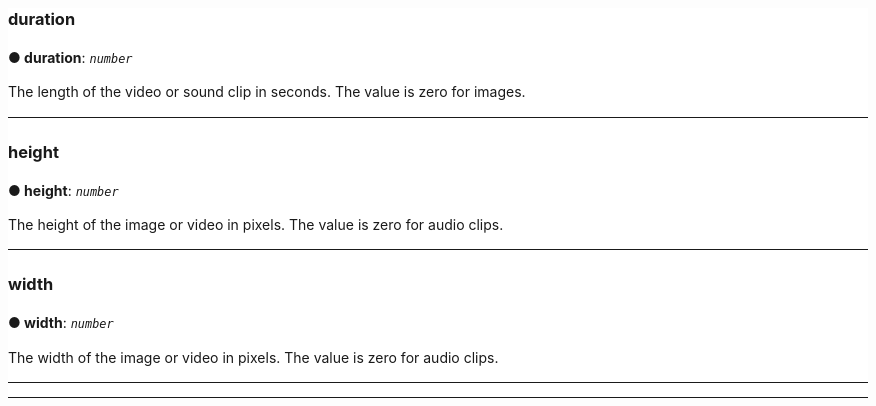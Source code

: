 ###  duration

**● duration**: *`number`*

The length of the video or sound clip in seconds. The value is zero for images.

___
<a id="mediafiledata.height"></a>

###  height

**● height**: *`number`*

The height of the image or video in pixels. The value is zero for audio clips.

___
<a id="mediafiledata.width"></a>

###  width

**● width**: *`number`*

The width of the image or video in pixels. The value is zero for audio clips.

___

___


